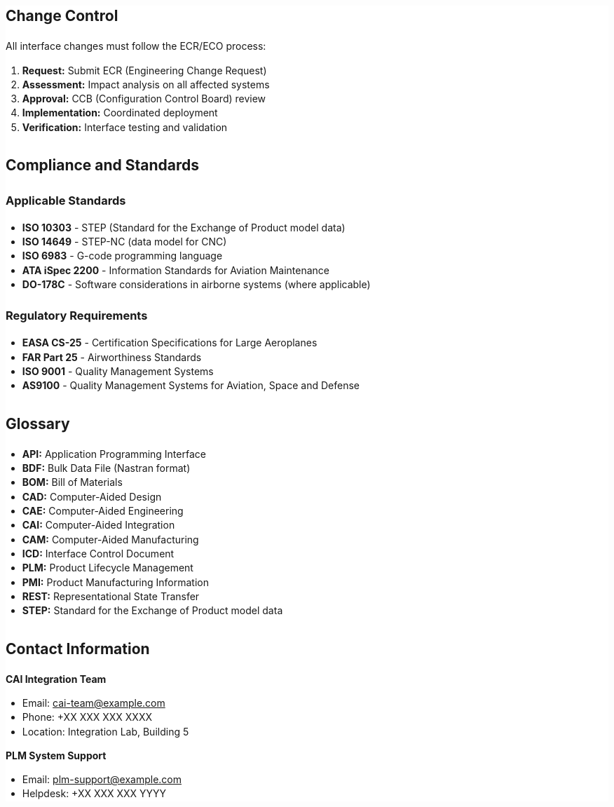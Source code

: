 ## Change Control

All interface changes must follow the ECR/ECO process:

1. **Request:** Submit ECR (Engineering Change Request)
2. **Assessment:** Impact analysis on all affected systems
3. **Approval:** CCB (Configuration Control Board) review
4. **Implementation:** Coordinated deployment
5. **Verification:** Interface testing and validation

## Compliance and Standards

### Applicable Standards

- **ISO 10303** - STEP (Standard for the Exchange of Product model data)
- **ISO 14649** - STEP-NC (data model for CNC)
- **ISO 6983** - G-code programming language
- **ATA iSpec 2200** - Information Standards for Aviation Maintenance
- **DO-178C** - Software considerations in airborne systems (where applicable)

### Regulatory Requirements

- **EASA CS-25** - Certification Specifications for Large Aeroplanes
- **FAR Part 25** - Airworthiness Standards
- **ISO 9001** - Quality Management Systems
- **AS9100** - Quality Management Systems for Aviation, Space and Defense

## Glossary

- **API:** Application Programming Interface
- **BDF:** Bulk Data File (Nastran format)
- **BOM:** Bill of Materials
- **CAD:** Computer-Aided Design
- **CAE:** Computer-Aided Engineering
- **CAI:** Computer-Aided Integration
- **CAM:** Computer-Aided Manufacturing
- **ICD:** Interface Control Document
- **PLM:** Product Lifecycle Management
- **PMI:** Product Manufacturing Information
- **REST:** Representational State Transfer
- **STEP:** Standard for the Exchange of Product model data

## Contact Information

**CAI Integration Team**
- Email: cai-team@example.com
- Phone: +XX XXX XXX XXXX
- Location: Integration Lab, Building 5

**PLM System Support**
- Email: plm-support@example.com
- Helpdesk: +XX XXX XXX YYYY
